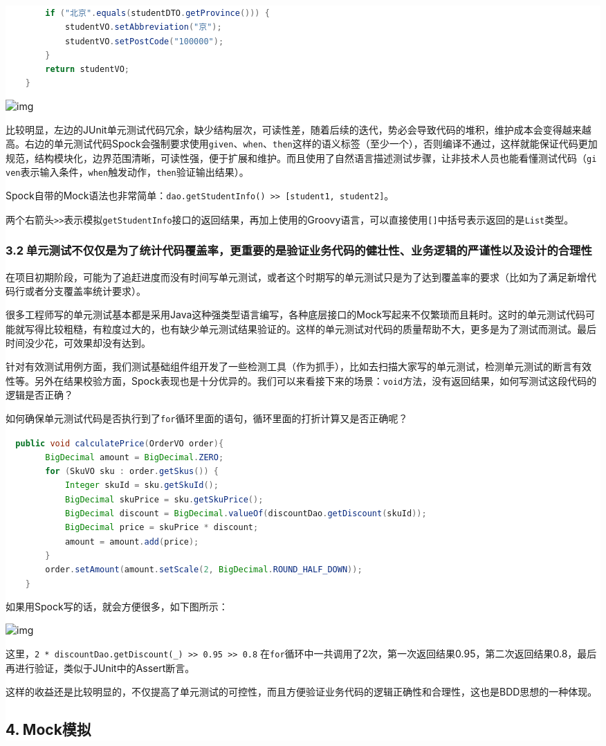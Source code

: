```java
        if ("北京".equals(studentDTO.getProvince())) {
            studentVO.setAbbreviation("京");
            studentVO.setPostCode("100000");
        }
        return studentVO;
    }
```

![img](https://p0.meituan.net/travelcube/6960c566d92d7208e01c83c22b2a5781496781.png)

比较明显，左边的JUnit单元测试代码冗余，缺少结构层次，可读性差，随着后续的迭代，势必会导致代码的堆积，维护成本会变得越来越高。右边的单元测试代码Spock会强制要求使用`given`、`when`、`then`这样的语义标签（至少一个），否则编译不通过，这样就能保证代码更加规范，结构模块化，边界范围清晰，可读性强，便于扩展和维护。而且使用了自然语言描述测试步骤，让非技术人员也能看懂测试代码（`given`表示输入条件，`when`触发动作，`then`验证输出结果）。

Spock自带的Mock语法也非常简单：`dao.getStudentInfo() >> [student1, student2]`。

两个右箭头`>>`表示模拟`getStudentInfo`接口的返回结果，再加上使用的Groovy语言，可以直接使用`[]`中括号表示返回的是`List`类型。

### 3.2 单元测试不仅仅是为了统计代码覆盖率，更重要的是验证业务代码的健壮性、业务逻辑的严谨性以及设计的合理性

在项目初期阶段，可能为了追赶进度而没有时间写单元测试，或者这个时期写的单元测试只是为了达到覆盖率的要求（比如为了满足新增代码行或者分支覆盖率统计要求）。

很多工程师写的单元测试基本都是采用Java这种强类型语言编写，各种底层接口的Mock写起来不仅繁琐而且耗时。这时的单元测试代码可能就写得比较粗糙，有粒度过大的，也有缺少单元测试结果验证的。这样的单元测试对代码的质量帮助不大，更多是为了测试而测试。最后时间没少花，可效果却没有达到。

针对有效测试用例方面，我们测试基础组件组开发了一些检测工具（作为抓手），比如去扫描大家写的单元测试，检测单元测试的断言有效性等。另外在结果校验方面，Spock表现也是十分优异的。我们可以来看接下来的场景：`void`方法，没有返回结果，如何写测试这段代码的逻辑是否正确？

如何确保单元测试代码是否执行到了`for`循环里面的语句，循环里面的打折计算又是否正确呢？

```java
  public void calculatePrice(OrderVO order){
        BigDecimal amount = BigDecimal.ZERO;
        for (SkuVO sku : order.getSkus()) {
            Integer skuId = sku.getSkuId();
            BigDecimal skuPrice = sku.getSkuPrice();
            BigDecimal discount = BigDecimal.valueOf(discountDao.getDiscount(skuId));
            BigDecimal price = skuPrice * discount;
            amount = amount.add(price);
        }
        order.setAmount(amount.setScale(2, BigDecimal.ROUND_HALF_DOWN));
    }
```

如果用Spock写的话，就会方便很多，如下图所示：

![img](https://p0.meituan.net/travelcube/28caf06f8af1824ed8e0745bd939c248133342.png)

这里，`2 * discountDao.getDiscount(_) >> 0.95 >> 0.8` 在`for`循环中一共调用了2次，第一次返回结果0.95，第二次返回结果0.8，最后再进行验证，类似于JUnit中的Assert断言。

这样的收益还是比较明显的，不仅提高了单元测试的可控性，而且方便验证业务代码的逻辑正确性和合理性，这也是BDD思想的一种体现。

## 4. Mock模拟
